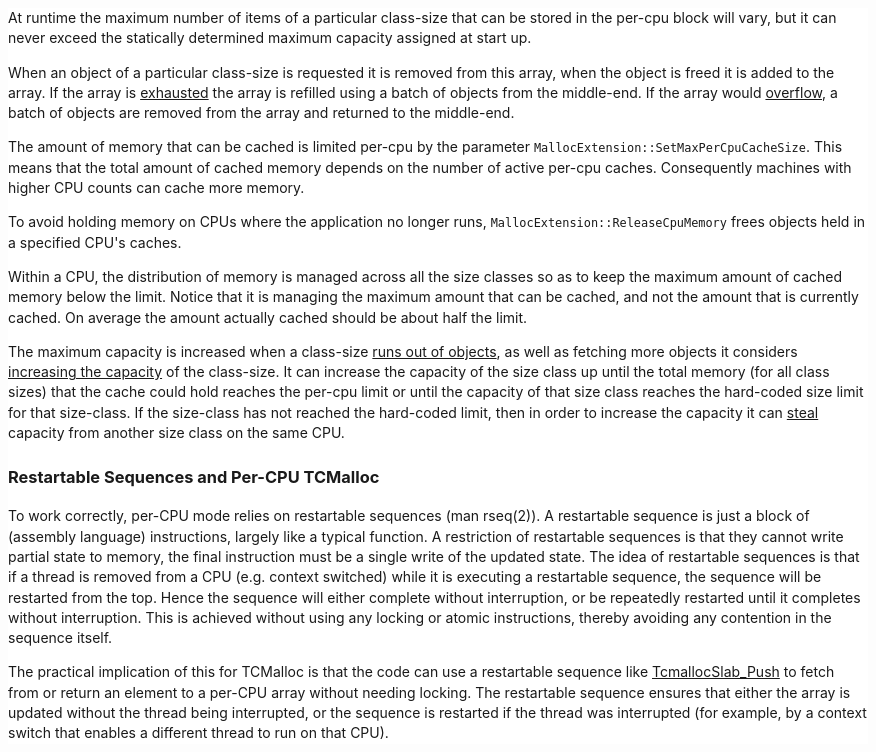 At runtime the maximum number of items of a particular class-size that can be
stored in the per-cpu block will vary, but it can never exceed the statically
determined maximum capacity assigned at start up.

When an object of a particular class-size is requested it is removed from this
array, when the object is freed it is added to the array. If the array is
[exhausted](https://github.com/google/tcmalloc/blob/master/tcmalloc/cpu_cache.h)
the array is refilled using a batch of objects from the middle-end. If the array
would
[overflow](https://github.com/google/tcmalloc/blob/master/tcmalloc/cpu_cache.h),
a batch of objects are removed from the array and returned to the middle-end.

The amount of memory that can be cached is limited per-cpu by the parameter
`MallocExtension::SetMaxPerCpuCacheSize`. This means that the total amount of
cached memory depends on the number of active per-cpu caches. Consequently
machines with higher CPU counts can cache more memory.

To avoid holding memory on CPUs where the application no longer runs,
`MallocExtension::ReleaseCpuMemory` frees objects held in a specified CPU's
caches.

Within a CPU, the distribution of memory is managed across all the size classes
so as to keep the maximum amount of cached memory below the limit. Notice that
it is managing the maximum amount that can be cached, and not the amount that is
currently cached. On average the amount actually cached should be about half the
limit.

The maximum capacity is increased when a class-size
[runs out of objects](https://github.com/google/tcmalloc/blob/master/tcmalloc/cpu_cache.cc),
as well as fetching more objects it considers
[increasing the capacity](https://github.com/google/tcmalloc/blob/master/tcmalloc/cpu_cache.cc)
of the class-size. It can increase the capacity of the size class up until the
total memory (for all class sizes) that the cache could hold reaches the per-cpu
limit or until the capacity of that size class reaches the hard-coded size limit
for that size-class. If the size-class has not reached the hard-coded limit,
then in order to increase the capacity it can
[steal](https://github.com/google/tcmalloc/blob/master/tcmalloc/cpu_cache.cc)
capacity from another size class on the same CPU.

### Restartable Sequences and Per-CPU TCMalloc

To work correctly, per-CPU mode relies on restartable sequences (man rseq(2)). A
restartable sequence is just a block of (assembly language) instructions,
largely like a typical function. A restriction of restartable sequences is that
they cannot write partial state to memory, the final instruction must be a
single write of the updated state. The idea of restartable sequences is that if
a thread is removed from a CPU (e.g. context switched) while it is executing a
restartable sequence, the sequence will be restarted from the top. Hence the
sequence will either complete without interruption, or be repeatedly restarted
until it completes without interruption. This is achieved without using any
locking or atomic instructions, thereby avoiding any contention in the sequence
itself.

The practical implication of this for TCMalloc is that the code can use a
restartable sequence like
[TcmallocSlab_Push](https://github.com/google/tcmalloc/blob/master/tcmalloc/internal/percpu_tcmalloc.h)
to fetch from or return an element to a per-CPU array without needing locking.
The restartable sequence ensures that either the array is updated without the
thread being interrupted, or the sequence is restarted if the thread was
interrupted (for example, by a context switch that enables a different thread to
run on that CPU).
